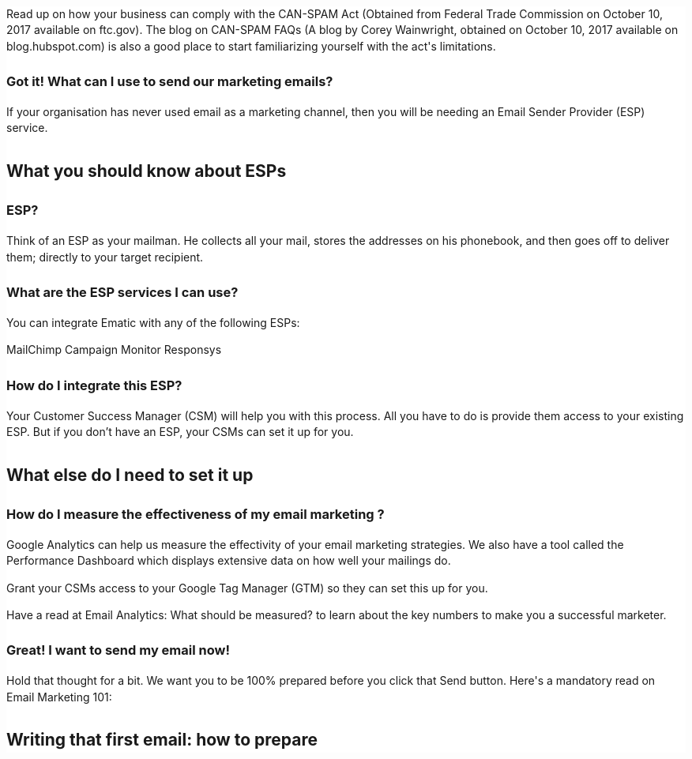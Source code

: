 Read up on how your business can comply with the CAN-SPAM Act (Obtained from Federal Trade Commission on October 10, 2017 available on ftc.gov). The blog on CAN-SPAM FAQs (A blog by Corey Wainwright, obtained on October 10, 2017 available on blog.hubspot.com) is also a good place to start familiarizing yourself with the act's limitations. 

### Got it! What can I use to send our marketing emails?

If your organisation has never used email as a marketing channel, then you will be needing an Email Sender Provider (ESP) service.

## What you should know about ESPs

### ESP?

Think of an ESP as your mailman. He collects all your mail, stores the addresses on his phonebook, and then goes off to deliver them; directly to your target recipient.

### What are the ESP services I can use?

You can integrate Ematic with any of the following ESPs:

MailChimp
Campaign Monitor
Responsys

### How do I integrate this ESP?

Your Customer Success Manager (CSM) will help you with this process. All you have to do is provide them access to your existing ESP. But if you don’t have an ESP, your CSMs can set it up for you.

## What else do I need to set it up

### How do I measure the effectiveness of my email marketing ?

Google Analytics can help us measure the effectivity of your email marketing strategies. We also have a tool called the Performance Dashboard which displays extensive data on how well your mailings do.

Grant your CSMs access to your Google Tag Manager (GTM) so they can set this up for you.

Have a read at Email Analytics: What should be measured? to learn about the key numbers to make you a successful marketer.

### Great! I want to send my email now!

Hold that thought for a bit. We want you to be 100% prepared before you click that Send button. Here's a mandatory read on Email Marketing 101:

 

## Writing that first email: how to prepare
